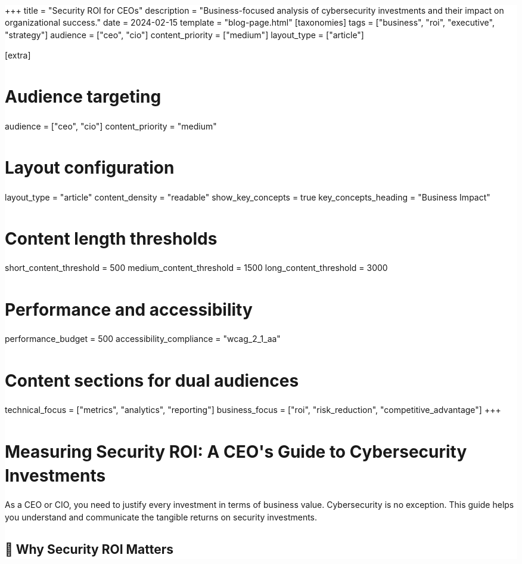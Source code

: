 +++
title = "Security ROI for CEOs"
description = "Business-focused analysis of cybersecurity investments and their impact on organizational success."
date = 2024-02-15
template = "blog-page.html"
[taxonomies]
tags = ["business", "roi", "executive", "strategy"]
audience = ["ceo", "cio"]
content_priority = ["medium"]
layout_type = ["article"]

[extra]
# Audience targeting
audience = ["ceo", "cio"]
content_priority = "medium"

# Layout configuration
layout_type = "article"
content_density = "readable"
show_key_concepts = true
key_concepts_heading = "Business Impact"

# Content length thresholds
short_content_threshold = 500
medium_content_threshold = 1500
long_content_threshold = 3000

# Performance and accessibility
performance_budget = 500
accessibility_compliance = "wcag_2_1_aa"

# Content sections for dual audiences
technical_focus = ["metrics", "analytics", "reporting"]
business_focus = ["roi", "risk_reduction", "competitive_advantage"]
+++

# Measuring Security ROI: A CEO's Guide to Cybersecurity Investments

As a CEO or CIO, you need to justify every investment in terms of business value. Cybersecurity is no exception. This guide helps you understand and communicate the tangible returns on security investments.

## 🎯 Why Security ROI Matters
